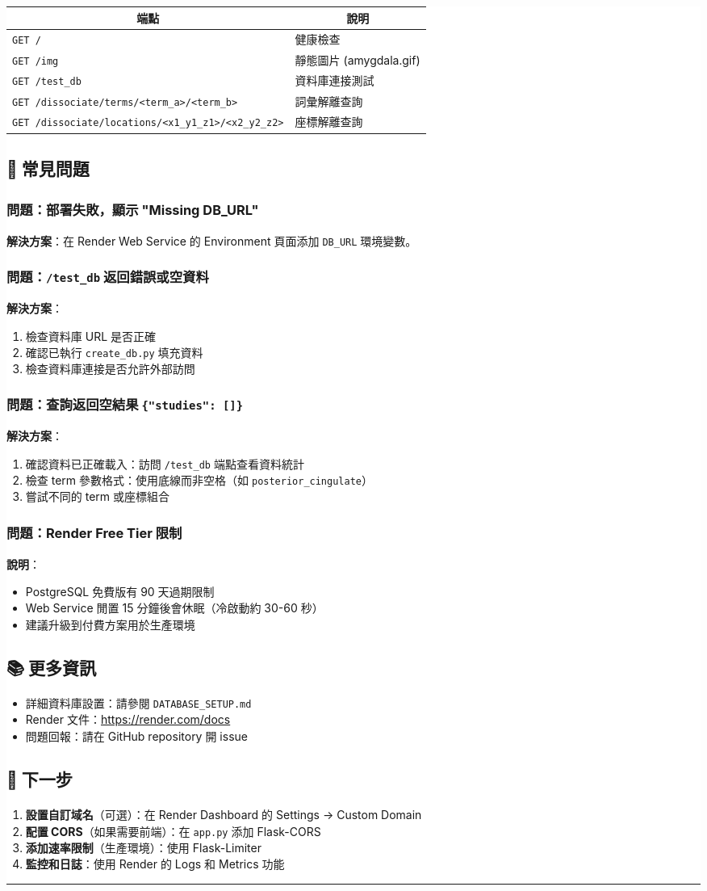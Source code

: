 | 端點 | 說明 |
|------|------|
| `GET /` | 健康檢查 |
| `GET /img` | 靜態圖片 (amygdala.gif) |
| `GET /test_db` | 資料庫連接測試 |
| `GET /dissociate/terms/<term_a>/<term_b>` | 詞彙解離查詢 |
| `GET /dissociate/locations/<x1_y1_z1>/<x2_y2_z2>` | 座標解離查詢 |

## 🔧 常見問題

### 問題：部署失敗，顯示 "Missing DB_URL"

**解決方案**：在 Render Web Service 的 Environment 頁面添加 `DB_URL` 環境變數。

### 問題：`/test_db` 返回錯誤或空資料

**解決方案**：
1. 檢查資料庫 URL 是否正確
2. 確認已執行 `create_db.py` 填充資料
3. 檢查資料庫連接是否允許外部訪問

### 問題：查詢返回空結果 `{"studies": []}`

**解決方案**：
1. 確認資料已正確載入：訪問 `/test_db` 端點查看資料統計
2. 檢查 term 參數格式：使用底線而非空格（如 `posterior_cingulate`）
3. 嘗試不同的 term 或座標組合

### 問題：Render Free Tier 限制

**說明**：
- PostgreSQL 免費版有 90 天過期限制
- Web Service 閒置 15 分鐘後會休眠（冷啟動約 30-60 秒）
- 建議升級到付費方案用於生產環境

## 📚 更多資訊

- 詳細資料庫設置：請參閱 `DATABASE_SETUP.md`
- Render 文件：https://render.com/docs
- 問題回報：請在 GitHub repository 開 issue

## 🎯 下一步

1. **設置自訂域名**（可選）：在 Render Dashboard 的 Settings → Custom Domain
2. **配置 CORS**（如果需要前端）：在 `app.py` 添加 Flask-CORS
3. **添加速率限制**（生產環境）：使用 Flask-Limiter
4. **監控和日誌**：使用 Render 的 Logs 和 Metrics 功能

---
